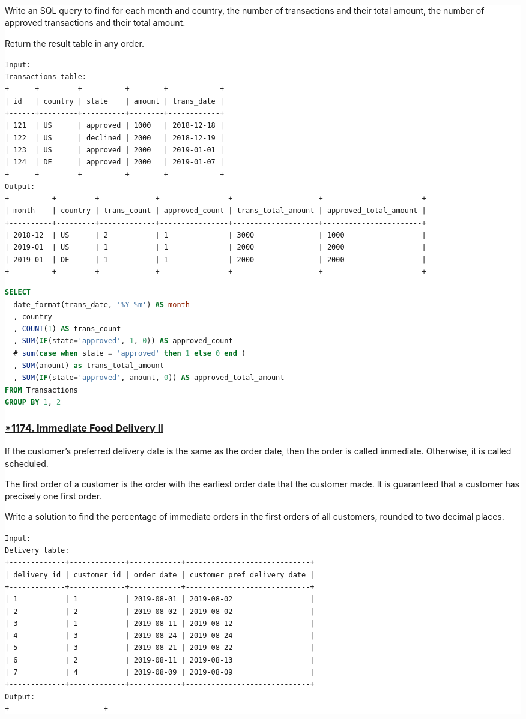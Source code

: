 Write an SQL query to find for each month and country, the number of transactions and their total amount, the number of approved transactions and their total amount.

Return the result table in any order.

```
Input: 
Transactions table:
+------+---------+----------+--------+------------+
| id   | country | state    | amount | trans_date |
+------+---------+----------+--------+------------+
| 121  | US      | approved | 1000   | 2018-12-18 |
| 122  | US      | declined | 2000   | 2018-12-19 |
| 123  | US      | approved | 2000   | 2019-01-01 |
| 124  | DE      | approved | 2000   | 2019-01-07 |
+------+---------+----------+--------+------------+
Output: 
+----------+---------+-------------+----------------+--------------------+-----------------------+
| month    | country | trans_count | approved_count | trans_total_amount | approved_total_amount |
+----------+---------+-------------+----------------+--------------------+-----------------------+
| 2018-12  | US      | 2           | 1              | 3000               | 1000                  |
| 2019-01  | US      | 1           | 1              | 2000               | 2000                  |
| 2019-01  | DE      | 1           | 1              | 2000               | 2000                  |
+----------+---------+-------------+----------------+--------------------+-----------------------+
```

```sql
SELECT 
  date_format(trans_date, '%Y-%m') AS month
  , country
  , COUNT(1) AS trans_count
  , SUM(IF(state='approved', 1, 0)) AS approved_count
  # sum(case when state = 'approved' then 1 else 0 end )
  , SUM(amount) as trans_total_amount
  , SUM(IF(state='approved', amount, 0)) AS approved_total_amount
FROM Transactions
GROUP BY 1, 2
```

### [*1174. Immediate Food Delivery II](https://leetcode.com/problems/immediate-food-delivery-ii/)

If the customer’s preferred delivery date is the same as the order date, then the order is called immediate. Otherwise, it is called scheduled.

The first order of a customer is the order with the earliest order date that the customer made. It is guaranteed that a customer has precisely one first order.

Write a solution to find the percentage of immediate orders in the first orders of all customers, rounded to two decimal places.

```
Input: 
Delivery table:
+-------------+-------------+------------+-----------------------------+
| delivery_id | customer_id | order_date | customer_pref_delivery_date |
+-------------+-------------+------------+-----------------------------+
| 1           | 1           | 2019-08-01 | 2019-08-02                  |
| 2           | 2           | 2019-08-02 | 2019-08-02                  |
| 3           | 1           | 2019-08-11 | 2019-08-12                  |
| 4           | 3           | 2019-08-24 | 2019-08-24                  |
| 5           | 3           | 2019-08-21 | 2019-08-22                  |
| 6           | 2           | 2019-08-11 | 2019-08-13                  |
| 7           | 4           | 2019-08-09 | 2019-08-09                  |
+-------------+-------------+------------+-----------------------------+
Output: 
+----------------------+
```